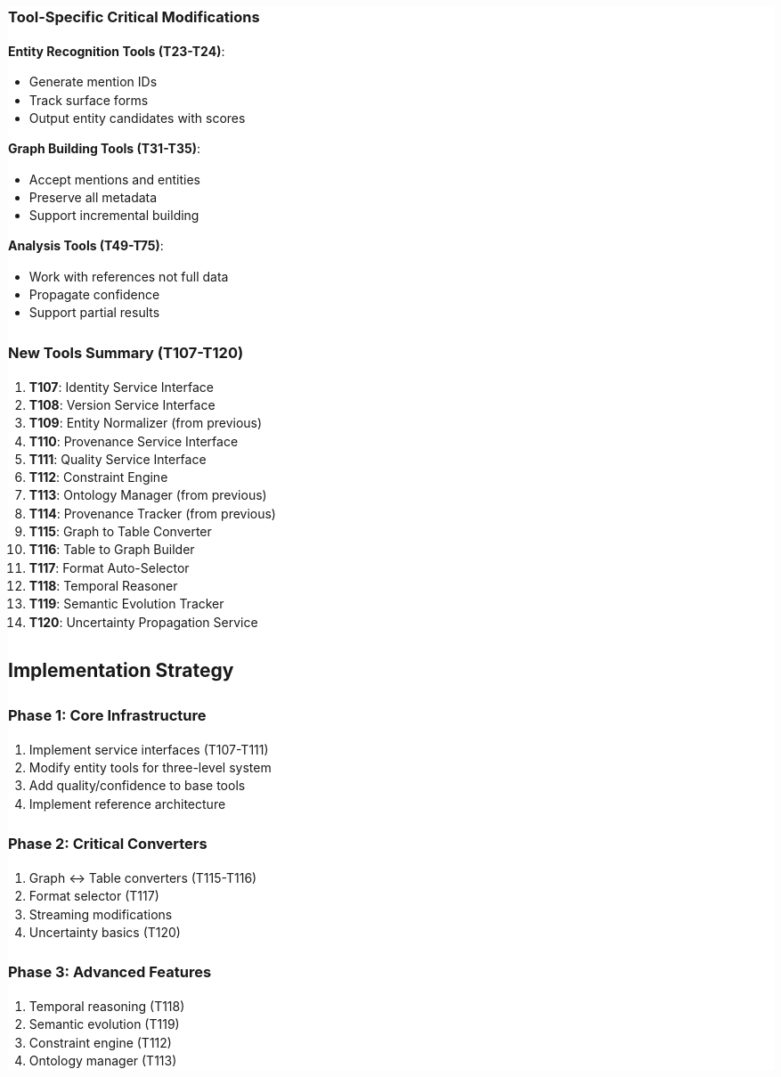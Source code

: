 ### Tool-Specific Critical Modifications

**Entity Recognition Tools (T23-T24)**:
- Generate mention IDs
- Track surface forms
- Output entity candidates with scores

**Graph Building Tools (T31-T35)**:
- Accept mentions and entities
- Preserve all metadata
- Support incremental building

**Analysis Tools (T49-T75)**:
- Work with references not full data
- Propagate confidence
- Support partial results

### New Tools Summary (T107-T120)

1. **T107**: Identity Service Interface
2. **T108**: Version Service Interface  
3. **T109**: Entity Normalizer (from previous)
4. **T110**: Provenance Service Interface
5. **T111**: Quality Service Interface
6. **T112**: Constraint Engine
7. **T113**: Ontology Manager (from previous)
8. **T114**: Provenance Tracker (from previous)
9. **T115**: Graph to Table Converter
10. **T116**: Table to Graph Builder
11. **T117**: Format Auto-Selector
12. **T118**: Temporal Reasoner
13. **T119**: Semantic Evolution Tracker
14. **T120**: Uncertainty Propagation Service

## Implementation Strategy

### Phase 1: Core Infrastructure
1. Implement service interfaces (T107-T111)
2. Modify entity tools for three-level system
3. Add quality/confidence to base tools
4. Implement reference architecture

### Phase 2: Critical Converters
1. Graph ↔ Table converters (T115-T116)
2. Format selector (T117)
3. Streaming modifications
4. Uncertainty basics (T120)

### Phase 3: Advanced Features
1. Temporal reasoning (T118)
2. Semantic evolution (T119)
3. Constraint engine (T112)
4. Ontology manager (T113)
